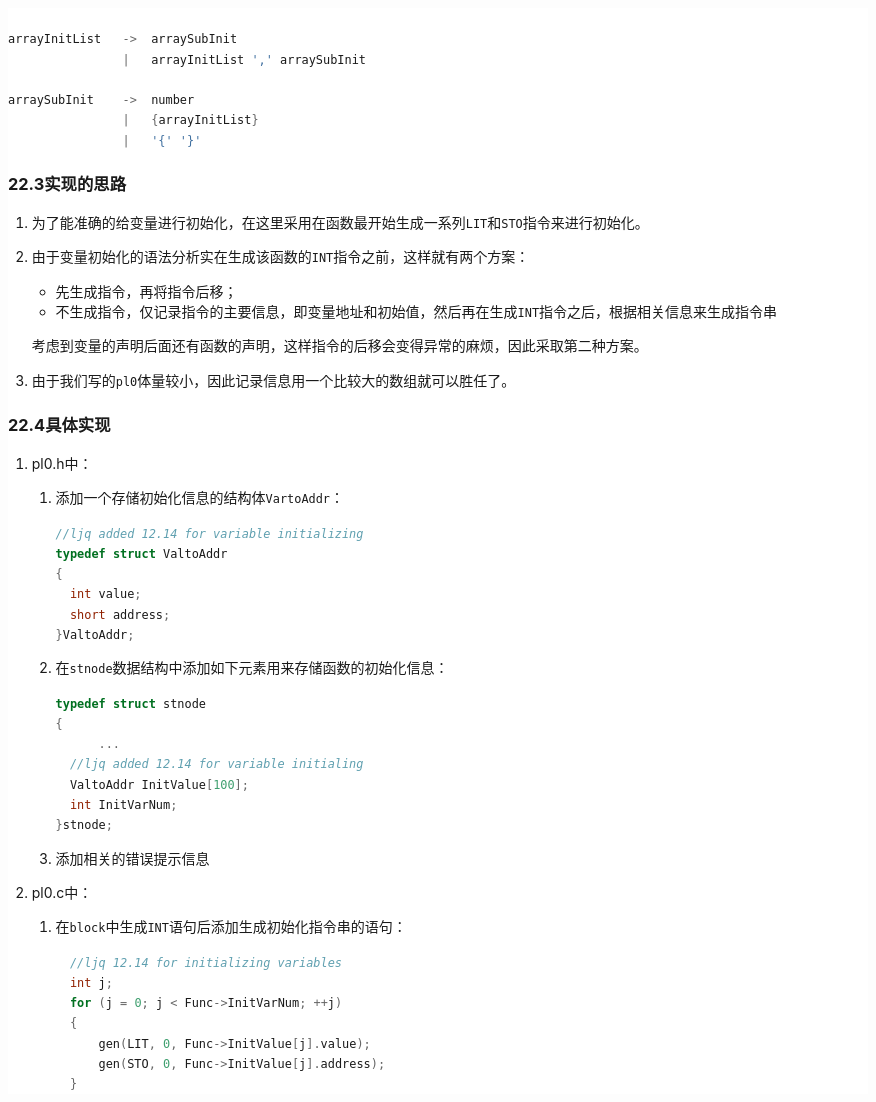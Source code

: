 ```c

arrayInitList	->	arraySubInit
  				|	arrayInitList ',' arraySubInit

arraySubInit	->	number
				|	{arrayInitList}
				|	'{' '}'
```

### 22.3实现的思路

1. 为了能准确的给变量进行初始化，在这里采用在函数最开始生成一系列`LIT`和`STO`指令来进行初始化。

2. 由于变量初始化的语法分析实在生成该函数的`INT`指令之前，这样就有两个方案：

   - 先生成指令，再将指令后移；
   - 不生成指令，仅记录指令的主要信息，即变量地址和初始值，然后再在生成`INT`指令之后，根据相关信息来生成指令串

   考虑到变量的声明后面还有函数的声明，这样指令的后移会变得异常的麻烦，因此采取第二种方案。

3. 由于我们写的`pl0`体量较小，因此记录信息用一个比较大的数组就可以胜任了。

### 22.4具体实现

1. pl0.h中：

   1. 添加一个存储初始化信息的结构体`VartoAddr`：

      ```c
      //ljq added 12.14 for variable initializing
      typedef struct ValtoAddr
      {
      	int value;
      	short address;
      }ValtoAddr;
      ```

   2. 在`stnode`数据结构中添加如下元素用来存储函数的初始化信息：

      ```c
      typedef struct stnode
      {
        	...
      	//ljq added 12.14 for variable initialing
      	ValtoAddr InitValue[100];
      	int InitVarNum;
      }stnode;
      ```

   3. 添加相关的错误提示信息

2. pl0.c中：

   1. 在`block`中生成`INT`语句后添加生成初始化指令串的语句：

      ```c
      	//ljq 12.14 for initializing variables
      	int j;
      	for (j = 0; j < Func->InitVarNum; ++j)
      	{
      		gen(LIT, 0, Func->InitValue[j].value);
      		gen(STO, 0, Func->InitValue[j].address);
      	}
      ```
